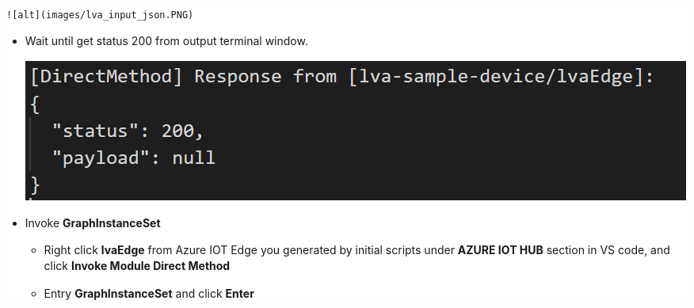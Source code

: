     ![alt](images/lva_input_json.PNG)

  - Wait until get status 200 from output terminal window.

    ![alt](images/lva_edge_200.PNG)

- Invoke **GraphInstanceSet**

  - Right click **lvaEdge** from Azure IOT Edge you generated by initial scripts under **AZURE IOT HUB** section in VS code, and click **Invoke Module Direct Method**

  - Entry **GraphInstanceSet** and click **Enter**
